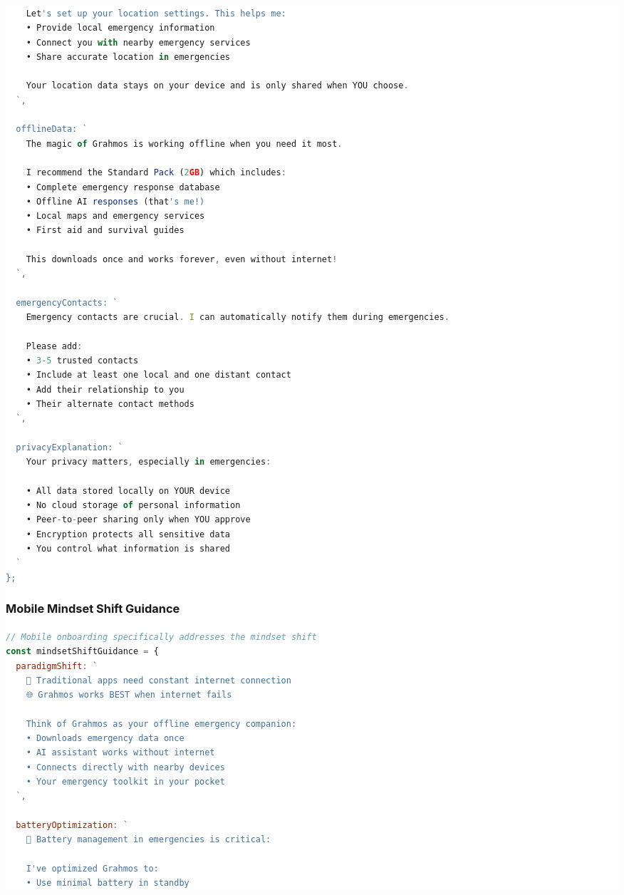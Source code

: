 ```javascript
    Let's set up your location settings. This helps me:
    • Provide local emergency information
    • Connect you with nearby emergency services
    • Share accurate location in emergencies
    
    Your location data stays on your device and is only shared when YOU choose.
  `,
  
  offlineData: `
    The magic of Grahmos is working offline when you need it most.
    
    I recommend the Standard Pack (2GB) which includes:
    • Complete emergency response database
    • Offline AI responses (that's me!)
    • Local maps and emergency services
    • First aid and survival guides
    
    This downloads once and works forever, even without internet!
  `,
  
  emergencyContacts: `
    Emergency contacts are crucial. I can automatically notify them during emergencies.
    
    Please add:
    • 3-5 trusted contacts
    • Include at least one local and one distant contact
    • Add their relationship to you
    • Their alternate contact methods
  `,
  
  privacyExplanation: `
    Your privacy matters, especially in emergencies:
    
    • All data stored locally on YOUR device
    • No cloud storage of personal information
    • Peer-to-peer sharing only when YOU approve
    • Encryption protects all sensitive data
    • You control what information is shared
  `
};
```

### Mobile Mindset Shift Guidance

```javascript
// Mobile onboarding specifically addresses the mindset shift
const mindsetShiftGuidance = {
  paradigmShift: `
    📱 Traditional apps need constant internet connection
    🌐 Grahmos works BEST when internet fails
    
    Think of Grahmos as your offline emergency companion:
    • Downloads emergency data once
    • AI assistant works without internet
    • Connects directly with nearby devices
    • Your emergency toolkit in your pocket
  `,
  
  batteryOptimization: `
    🔋 Battery management in emergencies is critical:
    
    I've optimized Grahmos to:
    • Use minimal battery in standby
```